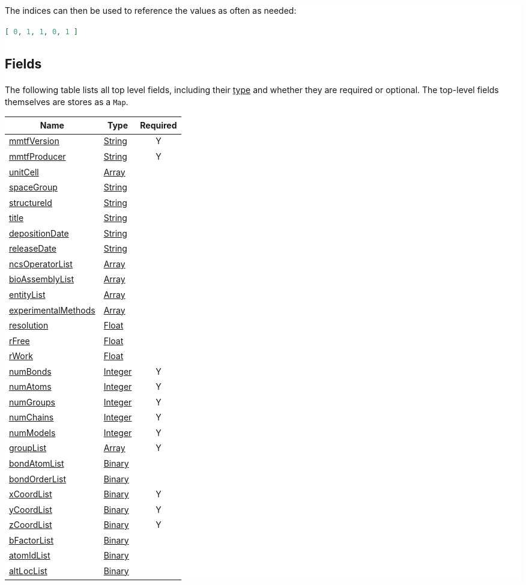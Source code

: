 ```JSON
```

The indices can then be used to reference the values as often as needed:

```JSON
[ 0, 1, 1, 0, 1 ]
```


## Fields

The following table lists all top level fields, including their [type](#types) and whether they are required or optional. The top-level fields themselves are stores as a `Map`.

| Name                                        | Type                | Required |
|---------------------------------------------|---------------------|:--------:|
| [mmtfVersion](#mmtfversion)                 | [String](#types)    |    Y     |
| [mmtfProducer](#mmtfproducer)               | [String](#types)    |    Y     |
| [unitCell](#unitcell)                       | [Array](#types)     |          |
| [spaceGroup](#spacegroup)                   | [String](#types)    |          |
| [structureId](#structureid)                 | [String](#types)    |          |
| [title](#title)                             | [String](#types)    |          |
| [depositionDate](#depositiondate)           | [String](#types)    |          |
| [releaseDate](#releasedate)                 | [String](#types)    |          |
| [ncsOperatorList](#ncsoperatorlist)         | [Array](#types)     |          |
| [bioAssemblyList](#bioassemblylist)         | [Array](#types)     |          |
| [entityList](#entitylist)                   | [Array](#types)     |          |
| [experimentalMethods](#experimentalmethods) | [Array](#types)     |          |
| [resolution](#resolution)                   | [Float](#types)     |          |
| [rFree](#rfree)                             | [Float](#types)     |          |
| [rWork](#rwork)                             | [Float](#types)     |          |
| [numBonds](#numbonds)                       | [Integer](#types)   |    Y     |
| [numAtoms](#numatoms)                       | [Integer](#types)   |    Y     |
| [numGroups](#numgroups)                     | [Integer](#types)   |    Y     |
| [numChains](#numchains)                     | [Integer](#types)   |    Y     |
| [numModels](#nummodels)                     | [Integer](#types)   |    Y     |
| [groupList](#grouplist)                     | [Array](#types)     |    Y     |
| [bondAtomList](#bondatomlist)               | [Binary](#types)    |          |
| [bondOrderList](#bondorderlist)             | [Binary](#types)    |          |
| [xCoordList](#xcoordlist)                   | [Binary](#types)    |    Y     |
| [yCoordList](#ycoordlist)                   | [Binary](#types)    |    Y     |
| [zCoordList](#zcoordlist)                   | [Binary](#types)    |    Y     |
| [bFactorList](#bfactorlist)                 | [Binary](#types)    |          |
| [atomIdList](#atomidlist)                   | [Binary](#types)    |          |
| [altLocList](#altloclist)                   | [Binary](#types)    |          |